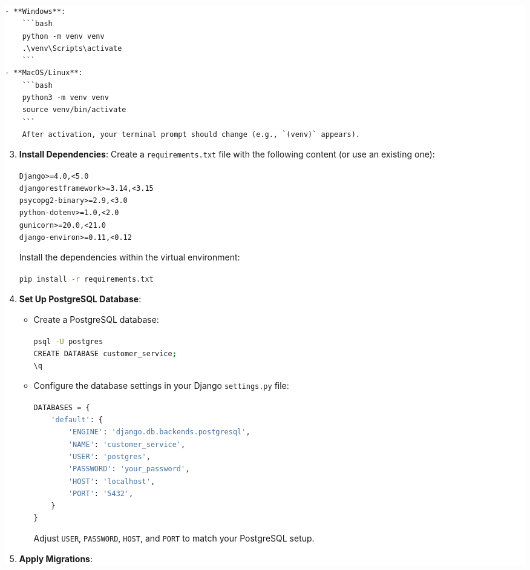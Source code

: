     - **Windows**:
        ```bash
        python -m venv venv
        .\venv\Scripts\activate
        ```
    - **MacOS/Linux**:
        ```bash
        python3 -m venv venv
        source venv/bin/activate
        ```
        After activation, your terminal prompt should change (e.g., `(venv)` appears).

3. **Install Dependencies**:
   Create a `requirements.txt` file with the following content (or use an existing one):

    ```
    Django>=4.0,<5.0
    djangorestframework>=3.14,<3.15
    psycopg2-binary>=2.9,<3.0
    python-dotenv>=1.0,<2.0
    gunicorn>=20.0,<21.0
    django-environ>=0.11,<0.12
    ```

    Install the dependencies within the virtual environment:

    ```bash
    pip install -r requirements.txt
    ```

4. **Set Up PostgreSQL Database**:

    - Create a PostgreSQL database:
        ```bash
        psql -U postgres
        CREATE DATABASE customer_service;
        \q
        ```
    - Configure the database settings in your Django `settings.py` file:
        ```python
        DATABASES = {
            'default': {
                'ENGINE': 'django.db.backends.postgresql',
                'NAME': 'customer_service',
                'USER': 'postgres',
                'PASSWORD': 'your_password',
                'HOST': 'localhost',
                'PORT': '5432',
            }
        }
        ```
        Adjust `USER`, `PASSWORD`, `HOST`, and `PORT` to match your PostgreSQL setup.

5. **Apply Migrations**:
